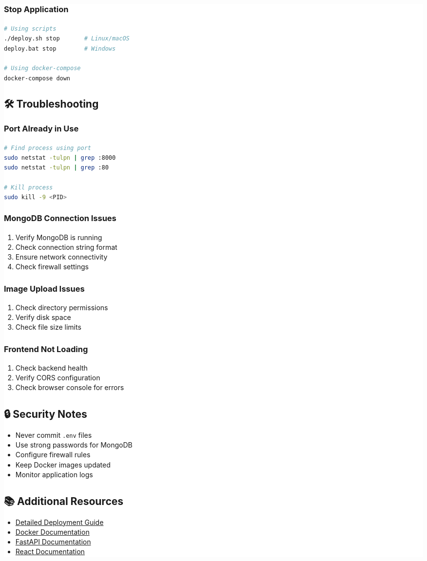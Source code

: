 ### Stop Application
```bash
# Using scripts
./deploy.sh stop       # Linux/macOS
deploy.bat stop        # Windows

# Using docker-compose
docker-compose down
```

## 🛠️ Troubleshooting

### Port Already in Use
```bash
# Find process using port
sudo netstat -tulpn | grep :8000
sudo netstat -tulpn | grep :80

# Kill process
sudo kill -9 <PID>
```

### MongoDB Connection Issues
1. Verify MongoDB is running
2. Check connection string format
3. Ensure network connectivity
4. Check firewall settings

### Image Upload Issues
1. Check directory permissions
2. Verify disk space
3. Check file size limits

### Frontend Not Loading
1. Check backend health
2. Verify CORS configuration
3. Check browser console for errors

## 🔒 Security Notes

- Never commit `.env` files
- Use strong passwords for MongoDB
- Configure firewall rules
- Keep Docker images updated
- Monitor application logs

## 📚 Additional Resources

- [Detailed Deployment Guide](./DEPLOYMENT.md)
- [Docker Documentation](https://docs.docker.com/)
- [FastAPI Documentation](https://fastapi.tiangolo.com/)
- [React Documentation](https://react.dev/)
